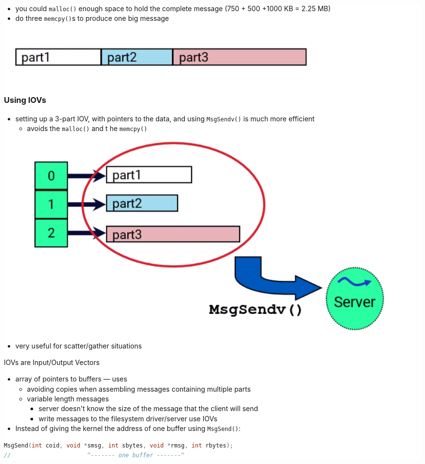 - you could `malloc()` enough space to hold the complete message (750 + 500 +1000 KB = 2.25 MB)
- do three `memcpy()`s to produce one big message

![1](../../../assets/QNX/multi_part_messages_problem_2.png)

### Using IOVs

- setting up a 3-part IOV, with pointers to the data, and using `MsgSendv()` is much more efficient
  - avoids the `malloc()` and t he `memcpy()`

![2](../../../assets/QNX/multi_part_messages_iov.png)

- very useful for scatter/gather situations

IOVs are Input/Output Vectors

- array of pointers to buffers
— uses
  - avoiding copies when assembling messages containing multiple parts
  - variable length messages
    - server doesn't know the size of the message that the client will send
    - write messages to the filesystem driver/server use IOVs
- Instead of giving the kernel the address of one buffer using `MsgSend()`:

``` C++
MsgSend(int coid, void *smsg, int sbytes, void *rmsg, int rbytes);
//                      ^------- one buffer -------^ 
```
